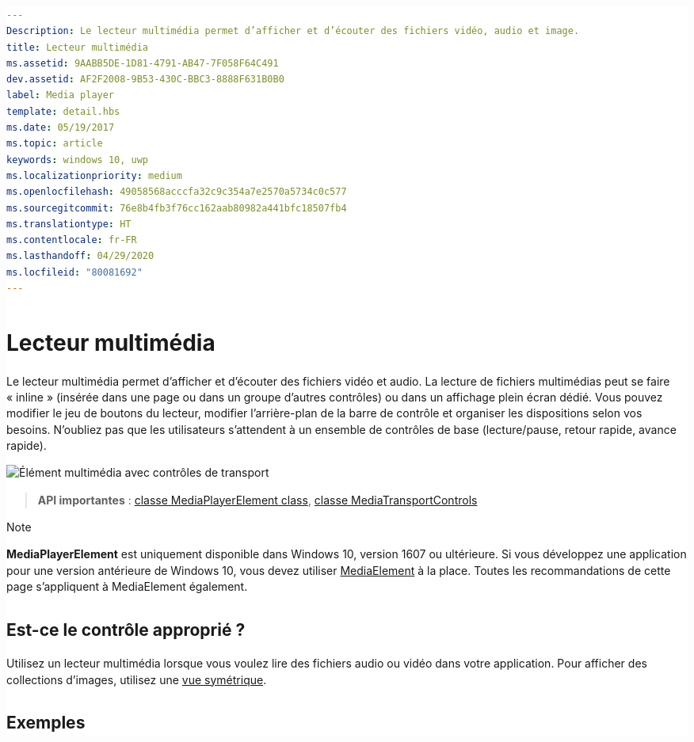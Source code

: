 ```yaml
---
Description: Le lecteur multimédia permet d’afficher et d’écouter des fichiers vidéo, audio et image.
title: Lecteur multimédia
ms.assetid: 9AABB5DE-1D81-4791-AB47-7F058F64C491
dev.assetid: AF2F2008-9B53-430C-BBC3-8888F631B0B0
label: Media player
template: detail.hbs
ms.date: 05/19/2017
ms.topic: article
keywords: windows 10, uwp
ms.localizationpriority: medium
ms.openlocfilehash: 49058568acccfa32c9c354a7e2570a5734c0c577
ms.sourcegitcommit: 76e8b4fb3f76cc162aab80982a441bfc18507fb4
ms.translationtype: HT
ms.contentlocale: fr-FR
ms.lasthandoff: 04/29/2020
ms.locfileid: "80081692"
---
```

# <a name="media-player"></a>Lecteur multimédia



Le lecteur multimédia permet d’afficher et d’écouter des fichiers vidéo et audio. La lecture de fichiers multimédias peut se faire « inline » (insérée dans une page ou dans un groupe d’autres contrôles) ou dans un affichage plein écran dédié. Vous pouvez modifier le jeu de boutons du lecteur, modifier l’arrière-plan de la barre de contrôle et organiser les dispositions selon vos besoins. N’oubliez pas que les utilisateurs s’attendent à un ensemble de contrôles de base (lecture/pause, retour rapide, avance rapide).

![Élément multimédia avec contrôles de transport](images/controls/mtc_double_video_inprod.png)

> **API importantes** : [classe MediaPlayerElement class](https://docs.microsoft.com/uwp/api/windows.ui.xaml.controls.mediaplayerelement), [classe MediaTransportControls](https://docs.microsoft.com/uwp/api/windows.ui.xaml.controls.mediatransportcontrols)


> [!NOTE]
> **MediaPlayerElement** est uniquement disponible dans Windows 10, version 1607 ou ultérieure. Si vous développez une application pour une version antérieure de Windows 10, vous devez utiliser [MediaElement](https://docs.microsoft.com/uwp/api/Windows.UI.Xaml.Controls.MediaElement) à la place. Toutes les recommandations de cette page s’appliquent à MediaElement également.

## <a name="is-this-the-right-control"></a>Est-ce le contrôle approprié ?

Utilisez un lecteur multimédia lorsque vous voulez lire des fichiers audio ou vidéo dans votre application. Pour afficher des collections d’images, utilisez une [vue symétrique](flipview.md).

## <a name="examples"></a>Exemples
